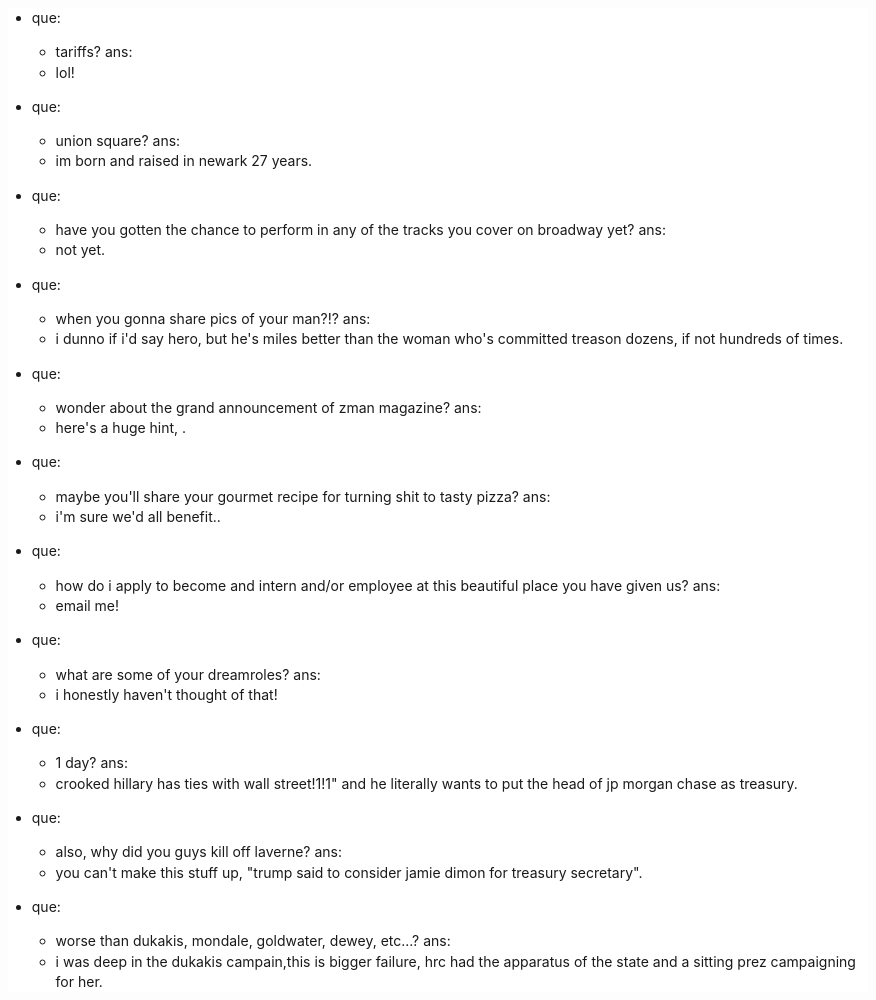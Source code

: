 - que:
  - tariffs?
  ans:
  - lol!

- que:
  - union square?
  ans:
  - im born and raised in newark 27 years.

- que:
  - have you gotten the chance to perform in any of the tracks you cover on broadway yet?
  ans:
  - not yet.

- que:
  - when you gonna share pics of your man?!?
  ans:
  - i dunno if i'd say hero, but he's miles better than the woman who's committed treason dozens, if not hundreds of times.

- que:
  - wonder about the grand announcement of zman magazine?
  ans:
  - here's a huge hint, .

- que:
  - maybe you'll share your gourmet recipe for turning shit to tasty pizza?
  ans:
  - i'm sure we'd all benefit..

- que:
  - how do i apply to become and intern and/or employee at this beautiful place you have given us?
  ans:
  - email me!

- que:
  - what are some of your dreamroles?
  ans:
  - i honestly haven't thought of that!

- que:
  - 1 day?
  ans:
  - crooked hillary has ties with wall street!1!1" and he literally wants to put the head of jp morgan chase as treasury.

- que:
  - also, why did you guys kill off laverne?
  ans:
  - you can't make this stuff up, "trump said to consider jamie dimon for treasury secretary".

- que:
  - worse than dukakis, mondale, goldwater, dewey, etc...?
  ans:
  - i was deep in the dukakis campain,this is bigger failure, hrc had the apparatus of the state and a sitting prez campaigning for her.
